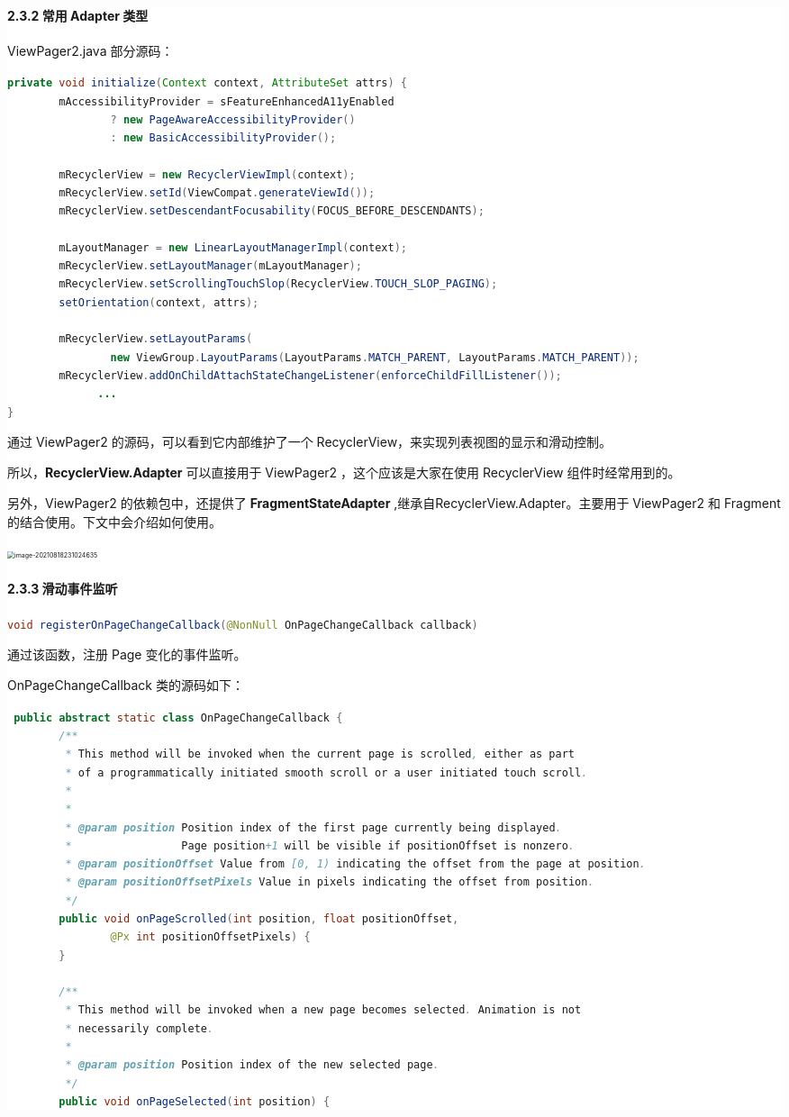 #### 2.3.2 常用 Adapter 类型

ViewPager2.java 部分源码：

```java
private void initialize(Context context, AttributeSet attrs) {
        mAccessibilityProvider = sFeatureEnhancedA11yEnabled
                ? new PageAwareAccessibilityProvider()
                : new BasicAccessibilityProvider();

        mRecyclerView = new RecyclerViewImpl(context);
        mRecyclerView.setId(ViewCompat.generateViewId());
        mRecyclerView.setDescendantFocusability(FOCUS_BEFORE_DESCENDANTS);

        mLayoutManager = new LinearLayoutManagerImpl(context);
        mRecyclerView.setLayoutManager(mLayoutManager);
        mRecyclerView.setScrollingTouchSlop(RecyclerView.TOUCH_SLOP_PAGING);
        setOrientation(context, attrs);

        mRecyclerView.setLayoutParams(
                new ViewGroup.LayoutParams(LayoutParams.MATCH_PARENT, LayoutParams.MATCH_PARENT));
        mRecyclerView.addOnChildAttachStateChangeListener(enforceChildFillListener());
 			  ...
}
```

通过 ViewPager2 的源码，可以看到它内部维护了一个 RecyclerView，来实现列表视图的显示和滑动控制。

所以，**RecyclerView.Adapter** 可以直接用于 ViewPager2 ，这个应该是大家在使用 RecyclerView 组件时经常用到的。

另外，ViewPager2 的依赖包中，还提供了 **FragmentStateAdapter** ,继承自RecyclerView.Adapter。主要用于 ViewPager2 和 Fragment 的结合使用。下文中会介绍如何使用。

<img src="https://image.autismbug.cn/2021-08-18-151043.png" alt="image-20210818231024635" style="zoom: 50%;" />

#### 2.3.3 滑动事件监听

```java
void registerOnPageChangeCallback(@NonNull OnPageChangeCallback callback)
```

通过该函数，注册 Page 变化的事件监听。

OnPageChangeCallback 类的源码如下：

```java
 public abstract static class OnPageChangeCallback {
        /**
         * This method will be invoked when the current page is scrolled, either as part
         * of a programmatically initiated smooth scroll or a user initiated touch scroll.
         *
         *
         * @param position Position index of the first page currently being displayed.
         *                 Page position+1 will be visible if positionOffset is nonzero.
         * @param positionOffset Value from [0, 1) indicating the offset from the page at position.
         * @param positionOffsetPixels Value in pixels indicating the offset from position.
         */
        public void onPageScrolled(int position, float positionOffset,
                @Px int positionOffsetPixels) {
        }

        /**
         * This method will be invoked when a new page becomes selected. Animation is not
         * necessarily complete.
         *
         * @param position Position index of the new selected page.
         */
        public void onPageSelected(int position) {
```